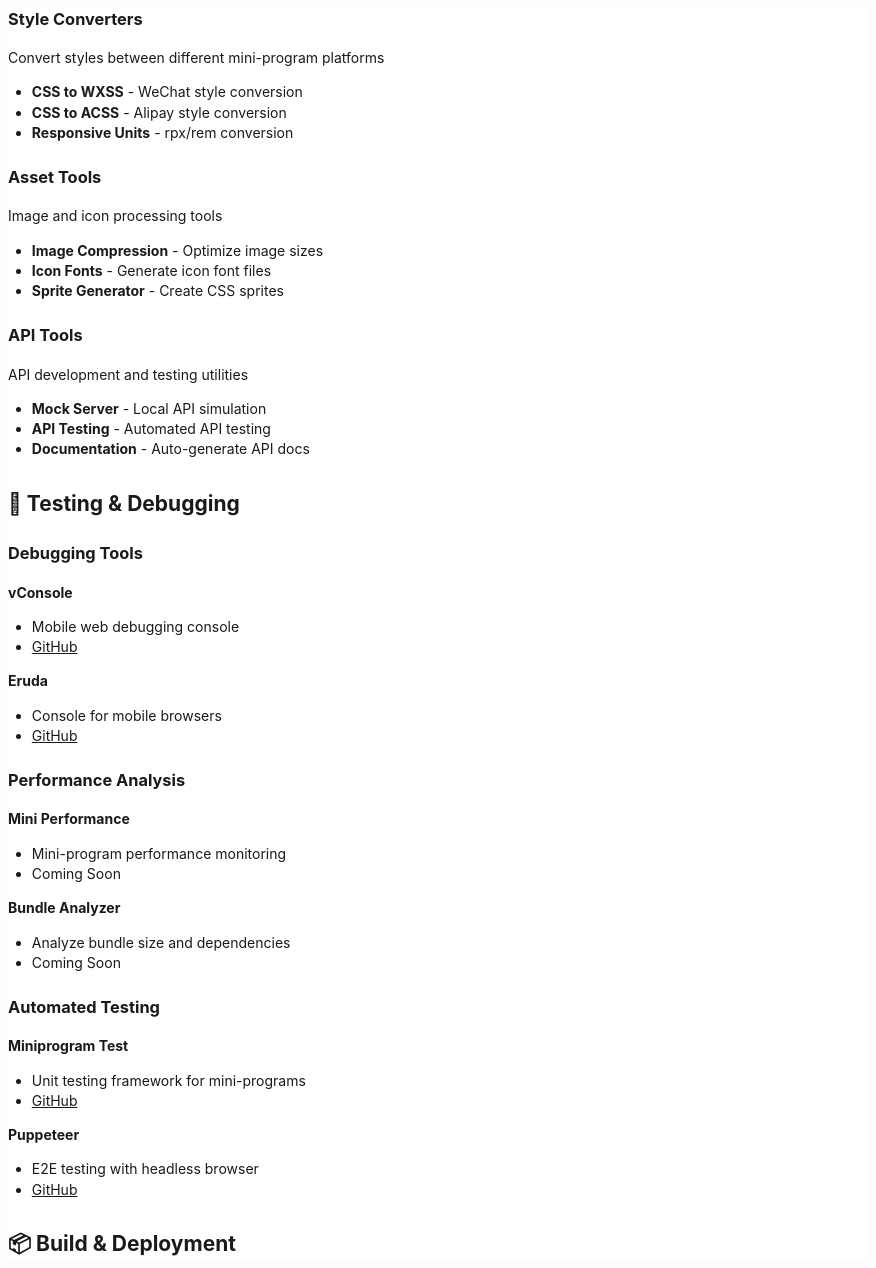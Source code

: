 ### Style Converters
Convert styles between different mini-program platforms
- **CSS to WXSS** - WeChat style conversion
- **CSS to ACSS** - Alipay style conversion
- **Responsive Units** - rpx/rem conversion

### Asset Tools
Image and icon processing tools
- **Image Compression** - Optimize image sizes
- **Icon Fonts** - Generate icon font files
- **Sprite Generator** - Create CSS sprites

### API Tools
API development and testing utilities
- **Mock Server** - Local API simulation
- **API Testing** - Automated API testing
- **Documentation** - Auto-generate API docs

## 🧪 Testing & Debugging

### Debugging Tools

**vConsole**
- Mobile web debugging console
- [GitHub](https://github.com/Tencent/vConsole)

**Eruda**
- Console for mobile browsers
- [GitHub](https://github.com/liriliri/eruda)

### Performance Analysis

**Mini Performance**
- Mini-program performance monitoring
- Coming Soon

**Bundle Analyzer**
- Analyze bundle size and dependencies
- Coming Soon

### Automated Testing

**Miniprogram Test**
- Unit testing framework for mini-programs
- [GitHub](https://github.com/wechat-miniprogram/miniprogram-simulate)

**Puppeteer**
- E2E testing with headless browser
- [GitHub](https://github.com/puppeteer/puppeteer)

## 📦 Build & Deployment
